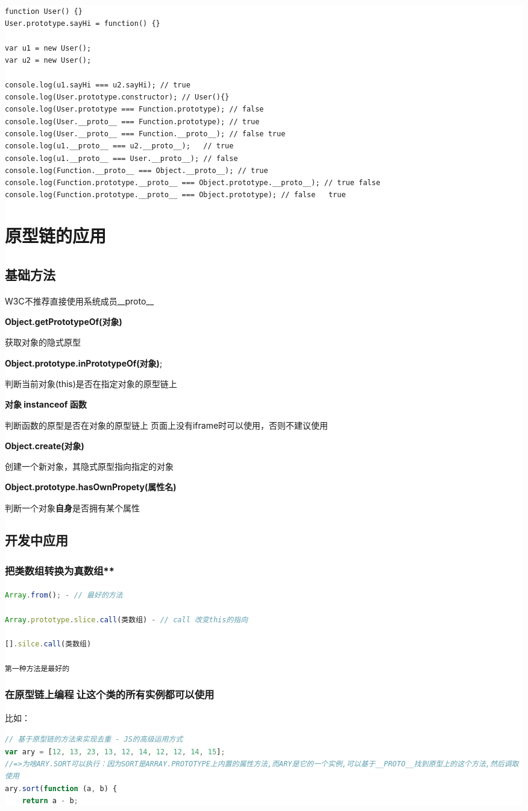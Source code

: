 ```JS
function User() {}
User.prototype.sayHi = function() {}

var u1 = new User();
var u2 = new User();

console.log(u1.sayHi === u2.sayHi); // true
console.log(User.prototype.constructor); // User(){}
console.log(User.prototype === Function.prototype); // false
console.log(User.__proto__ === Function.prototype); // true
console.log(User.__proto__ === Function.__proto__); // false true
console.log(u1.__proto__ === u2.__proto__);   // true
console.log(u1.__proto__ === User.__proto__); // false
console.log(Function.__proto__ === Object.__proto__); // true
console.log(Function.prototype.__proto__ === Object.prototype.__proto__); // true false
console.log(Function.prototype.__proto__ === Object.prototype); // false   true
```
# 原型链的应用

## 基础方法

W3C不推荐直接使用系统成员__proto__

**Object.getPrototypeOf(对象)**

获取对象的隐式原型

**Object.prototype.inPrototypeOf(对象)**;

判断当前对象(this)是否在指定对象的原型链上

**对象 instanceof 函数**

判断函数的原型是否在对象的原型链上 页面上没有iframe时可以使用，否则不建议使用

**Object.create(对象)**

创建一个新对象，其隐式原型指向指定的对象

**Object.prototype.hasOwnPropety(属性名)**

判断一个对象**自身**是否拥有某个属性

## 开发中应用

### 把类数组转换为真数组**

```js
Array.from(); - // 最好的方法

Array.prototype.slice.call(类数组) - // call 改变this的指向

[].silce.call(类数组)

第一种方法是最好的

```
### 在原型链上编程 让这个类的所有实例都可以使用
比如：
```js
// 基于原型链的方法来实现去重 - JS的高级运用方式
var ary = [12, 13, 23, 13, 12, 14, 12, 12, 14, 15];
//=>为啥ARY.SORT可以执行：因为SORT是ARRAY.PROTOTYPE上内置的属性方法,而ARY是它的一个实例,可以基于__PROTO__找到原型上的这个方法,然后调取使用
ary.sort(function (a, b) {
    return a - b;
```